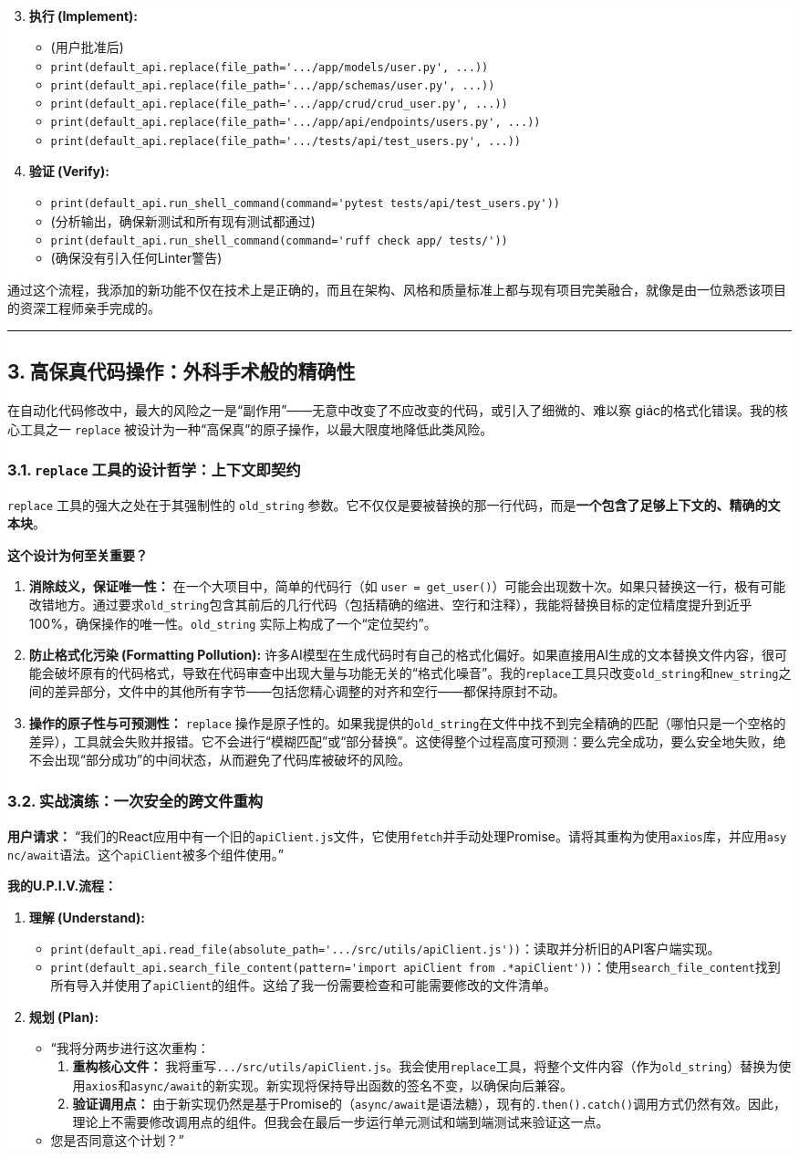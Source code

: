 3.  **执行 (Implement):**
    *   (用户批准后)
    *   `print(default_api.replace(file_path='.../app/models/user.py', ...))`
    *   `print(default_api.replace(file_path='.../app/schemas/user.py', ...))`
    *   `print(default_api.replace(file_path='.../app/crud/crud_user.py', ...))`
    *   `print(default_api.replace(file_path='.../app/api/endpoints/users.py', ...))`
    *   `print(default_api.replace(file_path='.../tests/api/test_users.py', ...))`

4.  **验证 (Verify):**
    *   `print(default_api.run_shell_command(command='pytest tests/api/test_users.py'))`
    *   (分析输出，确保新测试和所有现有测试都通过)
    *   `print(default_api.run_shell_command(command='ruff check app/ tests/'))`
    *   (确保没有引入任何Linter警告)

通过这个流程，我添加的新功能不仅在技术上是正确的，而且在架构、风格和质量标准上都与现有项目完美融合，就像是由一位熟悉该项目的资深工程师亲手完成的。

---

## **3. 高保真代码操作：外科手术般的精确性**

在自动化代码修改中，最大的风险之一是“副作用”——无意中改变了不应改变的代码，或引入了细微的、难以察 giác的格式化错误。我的核心工具之一 `replace` 被设计为一种“高保真”的原子操作，以最大限度地降低此类风险。

### **3.1. `replace` 工具的设计哲学：上下文即契约**

`replace` 工具的强大之处在于其强制性的 `old_string` 参数。它不仅仅是要被替换的那一行代码，而是**一个包含了足够上下文的、精确的文本块**。

**这个设计为何至关重要？**

1.  **消除歧义，保证唯一性：** 在一个大项目中，简单的代码行（如 `user = get_user()`）可能会出现数十次。如果只替换这一行，极有可能改错地方。通过要求`old_string`包含其前后的几行代码（包括精确的缩进、空行和注释），我能将替换目标的定位精度提升到近乎100%，确保操作的唯一性。`old_string` 实际上构成了一个“定位契约”。

2.  **防止格式化污染 (Formatting Pollution):** 许多AI模型在生成代码时有自己的格式化偏好。如果直接用AI生成的文本替换文件内容，很可能会破坏原有的代码格式，导致在代码审查中出现大量与功能无关的“格式化噪音”。我的`replace`工具只改变`old_string`和`new_string`之间的差异部分，文件中的其他所有字节——包括您精心调整的对齐和空行——都保持原封不动。

3.  **操作的原子性与可预测性：** `replace` 操作是原子性的。如果我提供的`old_string`在文件中找不到完全精确的匹配（哪怕只是一个空格的差异），工具就会失败并报错。它不会进行“模糊匹配”或“部分替换”。这使得整个过程高度可预测：要么完全成功，要么安全地失败，绝不会出现“部分成功”的中间状态，从而避免了代码库被破坏的风险。

### **3.2. 实战演练：一次安全的跨文件重构**

**用户请求：** “我们的React应用中有一个旧的`apiClient.js`文件，它使用`fetch`并手动处理Promise。请将其重构为使用`axios`库，并应用`async/await`语法。这个`apiClient`被多个组件使用。”

**我的U.P.I.V.流程：**

1.  **理解 (Understand):**
    *   `print(default_api.read_file(absolute_path='.../src/utils/apiClient.js'))`：读取并分析旧的API客户端实现。
    *   `print(default_api.search_file_content(pattern='import apiClient from .*apiClient'))`：使用`search_file_content`找到所有导入并使用了`apiClient`的组件。这给了我一份需要检查和可能需要修改的文件清单。

2.  **规划 (Plan):**
    *   “我将分两步进行这次重构：
        1.  **重构核心文件：** 我将重写`.../src/utils/apiClient.js`。我会使用`replace`工具，将整个文件内容（作为`old_string`）替换为使用`axios`和`async/await`的新实现。新实现将保持导出函数的签名不变，以确保向后兼容。
        2.  **验证调用点：** 由于新实现仍然是基于Promise的（`async/await`是语法糖），现有的`.then().catch()`调用方式仍然有效。因此，理论上不需要修改调用点的组件。但我会在最后一步运行单元测试和端到端测试来验证这一点。
    *   您是否同意这个计划？”

